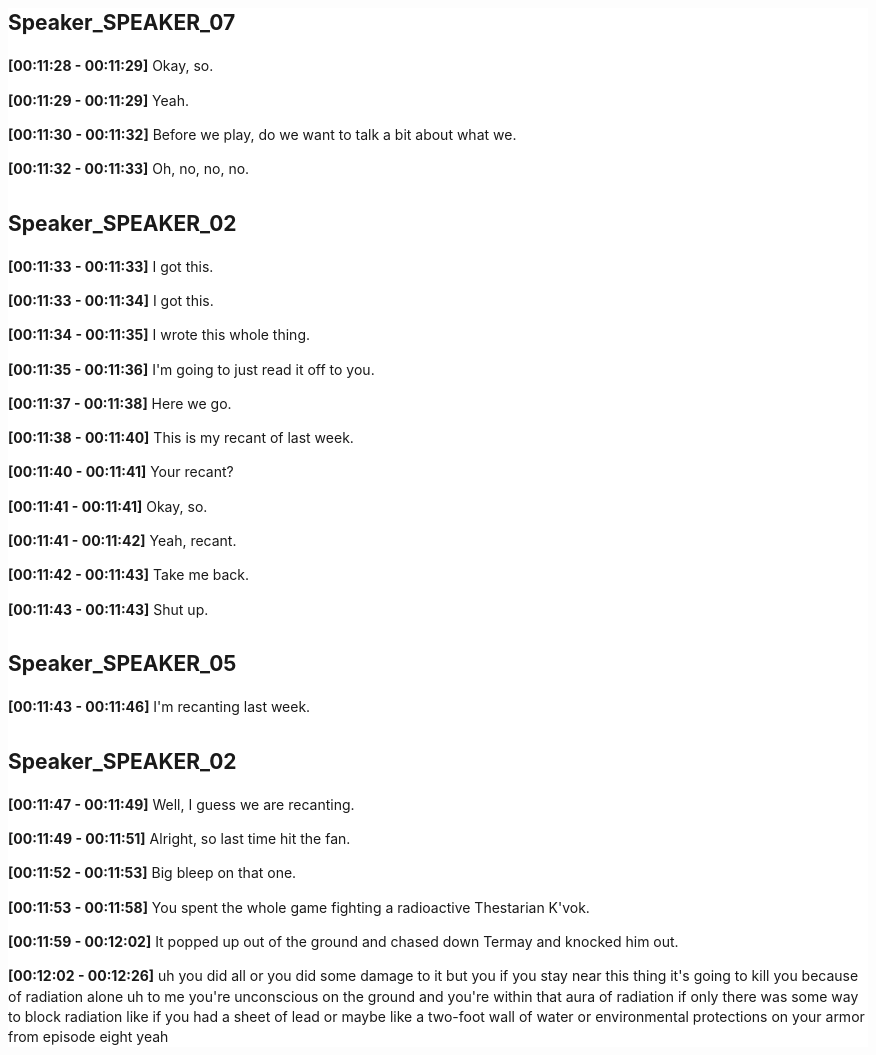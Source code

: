 
## Speaker_SPEAKER_07

**[00:11:28 - 00:11:29]** Okay, so.

**[00:11:29 - 00:11:29]** Yeah.

**[00:11:30 - 00:11:32]** Before we play, do we want to talk a bit about what we.

**[00:11:32 - 00:11:33]** Oh, no, no, no.


## Speaker_SPEAKER_02

**[00:11:33 - 00:11:33]** I got this.

**[00:11:33 - 00:11:34]** I got this.

**[00:11:34 - 00:11:35]** I wrote this whole thing.

**[00:11:35 - 00:11:36]** I'm going to just read it off to you.

**[00:11:37 - 00:11:38]** Here we go.

**[00:11:38 - 00:11:40]** This is my recant of last week.

**[00:11:40 - 00:11:41]** Your recant?

**[00:11:41 - 00:11:41]** Okay, so.

**[00:11:41 - 00:11:42]** Yeah, recant.

**[00:11:42 - 00:11:43]** Take me back.

**[00:11:43 - 00:11:43]** Shut up.


## Speaker_SPEAKER_05

**[00:11:43 - 00:11:46]** I'm recanting last week.


## Speaker_SPEAKER_02

**[00:11:47 - 00:11:49]** Well, I guess we are recanting.

**[00:11:49 - 00:11:51]** Alright, so last time hit the fan.

**[00:11:52 - 00:11:53]** Big bleep on that one.

**[00:11:53 - 00:11:58]** You spent the whole game fighting a radioactive Thestarian K'vok.

**[00:11:59 - 00:12:02]** It popped up out of the ground and chased down Termay and knocked him out.

**[00:12:02 - 00:12:26]** uh you did all or you did some damage to it but you if you stay near this thing it's going to kill you because of radiation alone uh to me you're unconscious on the ground and you're within that aura of radiation if only there was some way to block radiation like if you had a sheet of lead or maybe like a two-foot wall of water or environmental protections on your armor from episode eight yeah
